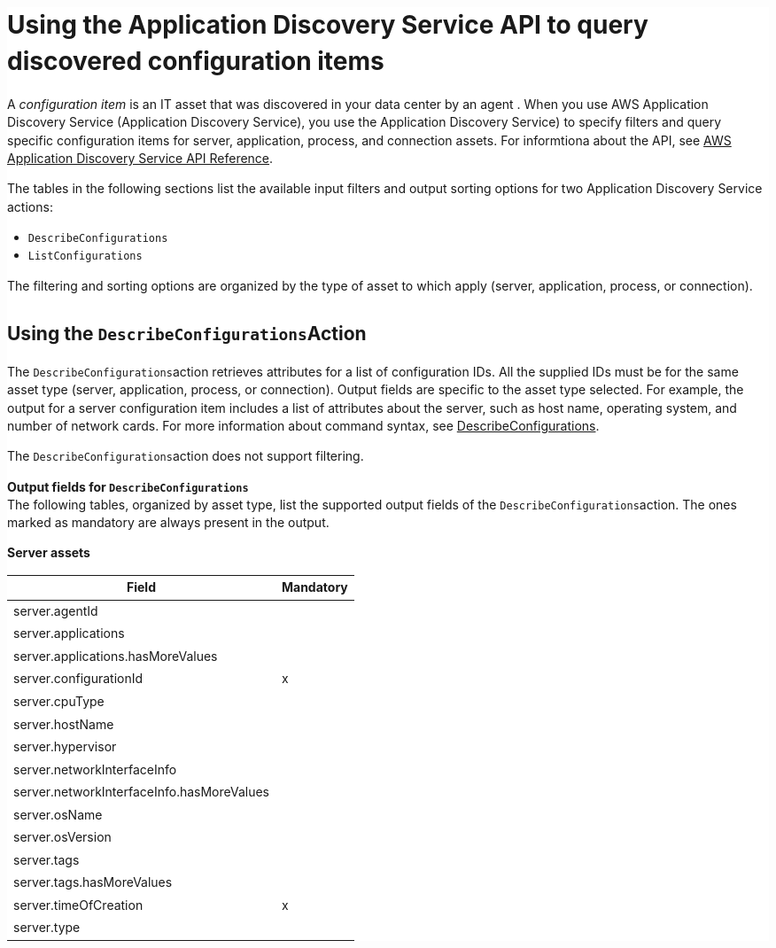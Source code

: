 # Using the Application Discovery Service API to query discovered configuration items<a name="discovery-api-queries"></a>

A *configuration item* is an IT asset that was discovered in your data center by an agent \. When you use AWS Application Discovery Service \(Application Discovery Service\), you use the Application Discovery Service\) to specify filters and query specific configuration items for server, application, process, and connection assets\. For informtiona about the API, see [AWS Application Discovery Service API Reference](https://docs.aws.amazon.com/application-discovery/latest/APIReference/Welcome.html)\.

The tables in the following sections list the available input filters and output sorting options for two Application Discovery Service actions:
+  `DescribeConfigurations`
+  `ListConfigurations`

The filtering and sorting options are organized by the type of asset to which apply \(server, application, process, or connection\)\.

## Using the `DescribeConfigurations`Action<a name="DescribeConfigurations"></a>

The `DescribeConfigurations`action retrieves attributes for a list of configuration IDs\. All the supplied IDs must be for the same asset type \(server, application, process, or connection\)\. Output fields are specific to the asset type selected\. For example, the output for a server configuration item includes a list of attributes about the server, such as host name, operating system, and number of network cards\. For more information about command syntax, see [DescribeConfigurations](https://docs.aws.amazon.com/application-discovery/latest/APIReference/API_DescribeConfigurations.html)\.

The `DescribeConfigurations`action does not support filtering\.

**Output fields for `DescribeConfigurations`**  
The following tables, organized by asset type, list the supported output fields of the `DescribeConfigurations`action\. The ones marked as mandatory are always present in the output\.

**Server assets**


| Field | Mandatory | 
| --- | --- | 
| server\.agentId |  | 
| server\.applications |  | 
| server\.applications\.hasMoreValues |  | 
| server\.configurationId | x | 
| server\.cpuType |  | 
| server\.hostName |  | 
| server\.hypervisor |  | 
| server\.networkInterfaceInfo |  | 
| server\.networkInterfaceInfo\.hasMoreValues |  | 
| server\.osName |  | 
| server\.osVersion |  | 
| server\.tags |  | 
| server\.tags\.hasMoreValues |  | 
| server\.timeOfCreation | x | 
| server\.type |  | 